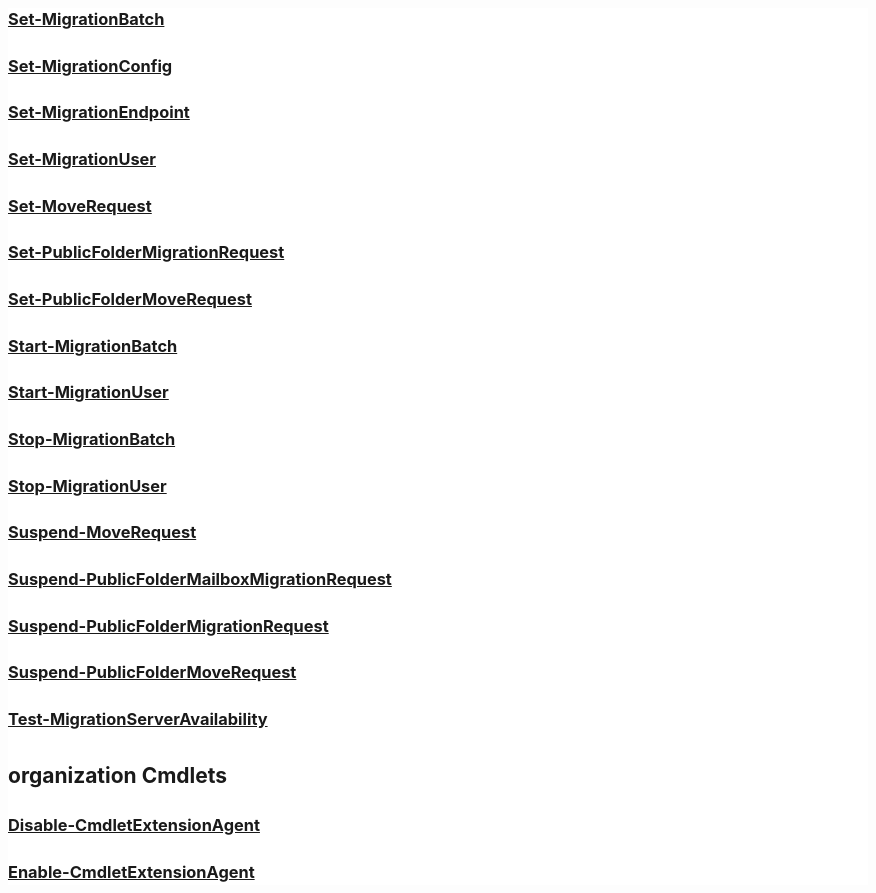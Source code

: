 ### [Set-MigrationBatch](Set-MigrationBatch.md)

### [Set-MigrationConfig](Set-MigrationConfig.md)

### [Set-MigrationEndpoint](Set-MigrationEndpoint.md)

### [Set-MigrationUser](Set-MigrationUser.md)

### [Set-MoveRequest](Set-MoveRequest.md)

### [Set-PublicFolderMigrationRequest](Set-PublicFolderMigrationRequest.md)

### [Set-PublicFolderMoveRequest](Set-PublicFolderMoveRequest.md)

### [Start-MigrationBatch](Start-MigrationBatch.md)

### [Start-MigrationUser](Start-MigrationUser.md)

### [Stop-MigrationBatch](Stop-MigrationBatch.md)

### [Stop-MigrationUser](Stop-MigrationUser.md)

### [Suspend-MoveRequest](Suspend-MoveRequest.md)

### [Suspend-PublicFolderMailboxMigrationRequest](Suspend-PublicFolderMailboxMigrationRequest.md)

### [Suspend-PublicFolderMigrationRequest](Suspend-PublicFolderMigrationRequest.md)

### [Suspend-PublicFolderMoveRequest](Suspend-PublicFolderMoveRequest.md)

### [Test-MigrationServerAvailability](Test-MigrationServerAvailability.md)

## organization Cmdlets
### [Disable-CmdletExtensionAgent](Disable-CmdletExtensionAgent.md)

### [Enable-CmdletExtensionAgent](Enable-CmdletExtensionAgent.md)
